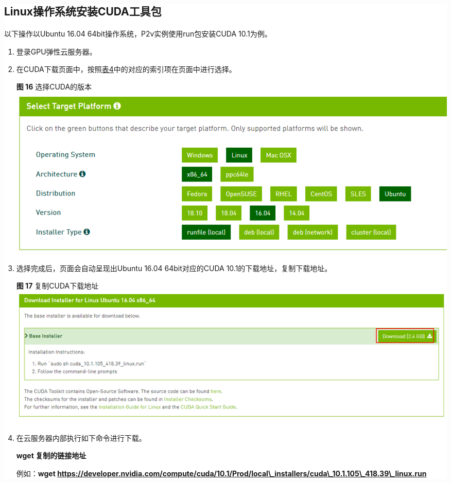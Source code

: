 

## Linux操作系统安装CUDA工具包<a name="section1034245773916"></a>

以下操作以Ubuntu 16.04 64bit操作系统，P2v实例使用run包安装CUDA 10.1为例。

1.  登录GPU弹性云服务器。
2.  在CUDA下载页面中，按照[表4](#table0205357153915)中的对应的索引项在页面中进行选择。

    **图 16**  选择CUDA的版本<a name="fig1930101643513"></a>  
    ![](figures/选择CUDA的版本.png "选择CUDA的版本")

3.  选择完成后，页面会自动呈现出Ubuntu 16.04 64bit对应的CUDA 10.1的下载地址，复制下载地址。

    **图 17**  复制CUDA下载地址<a name="fig970482862918"></a>  
    ![](figures/复制CUDA下载地址.png "复制CUDA下载地址")


1.  在云服务器内部执行如下命令进行下载。

    **wget 复制的链接地址**

    例如：**wget https://developer.nvidia.com/compute/cuda/10.1/Prod/local\_installers/cuda\_10.1.105\_418.39\_linux.run**
